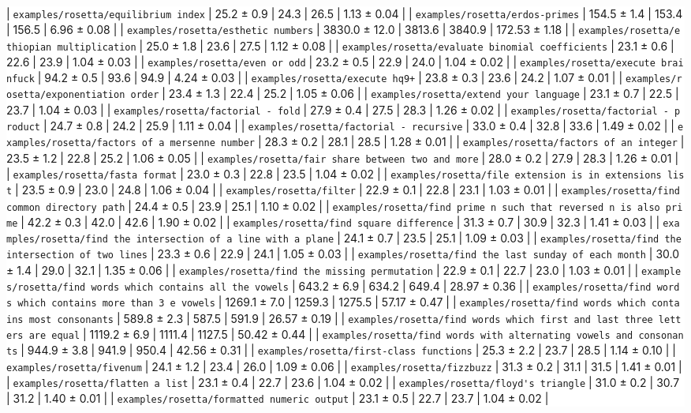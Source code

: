 | `examples/rosetta/equilibrium index` | 25.2 ± 0.9 | 24.3 | 26.5 | 1.13 ± 0.04 |
| `examples/rosetta/erdos-primes` | 154.5 ± 1.4 | 153.4 | 156.5 | 6.96 ± 0.08 |
| `examples/rosetta/esthetic numbers` | 3830.0 ± 12.0 | 3813.6 | 3840.9 | 172.53 ± 1.18 |
| `examples/rosetta/ethiopian multiplication` | 25.0 ± 1.8 | 23.6 | 27.5 | 1.12 ± 0.08 |
| `examples/rosetta/evaluate binomial coefficients` | 23.1 ± 0.6 | 22.6 | 23.9 | 1.04 ± 0.03 |
| `examples/rosetta/even or odd` | 23.2 ± 0.5 | 22.9 | 24.0 | 1.04 ± 0.02 |
| `examples/rosetta/execute brainfuck` | 94.2 ± 0.5 | 93.6 | 94.9 | 4.24 ± 0.03 |
| `examples/rosetta/execute hq9+` | 23.8 ± 0.3 | 23.6 | 24.2 | 1.07 ± 0.01 |
| `examples/rosetta/exponentiation order` | 23.4 ± 1.3 | 22.4 | 25.2 | 1.05 ± 0.06 |
| `examples/rosetta/extend your language` | 23.1 ± 0.7 | 22.5 | 23.7 | 1.04 ± 0.03 |
| `examples/rosetta/factorial - fold` | 27.9 ± 0.4 | 27.5 | 28.3 | 1.26 ± 0.02 |
| `examples/rosetta/factorial - product` | 24.7 ± 0.8 | 24.2 | 25.9 | 1.11 ± 0.04 |
| `examples/rosetta/factorial - recursive` | 33.0 ± 0.4 | 32.8 | 33.6 | 1.49 ± 0.02 |
| `examples/rosetta/factors of a mersenne number` | 28.3 ± 0.2 | 28.1 | 28.5 | 1.28 ± 0.01 |
| `examples/rosetta/factors of an integer` | 23.5 ± 1.2 | 22.8 | 25.2 | 1.06 ± 0.05 |
| `examples/rosetta/fair share between two and more` | 28.0 ± 0.2 | 27.9 | 28.3 | 1.26 ± 0.01 |
| `examples/rosetta/fasta format` | 23.0 ± 0.3 | 22.8 | 23.5 | 1.04 ± 0.02 |
| `examples/rosetta/file extension is in extensions list` | 23.5 ± 0.9 | 23.0 | 24.8 | 1.06 ± 0.04 |
| `examples/rosetta/filter` | 22.9 ± 0.1 | 22.8 | 23.1 | 1.03 ± 0.01 |
| `examples/rosetta/find common directory path` | 24.4 ± 0.5 | 23.9 | 25.1 | 1.10 ± 0.02 |
| `examples/rosetta/find prime n such that reversed n is also prime` | 42.2 ± 0.3 | 42.0 | 42.6 | 1.90 ± 0.02 |
| `examples/rosetta/find square difference` | 31.3 ± 0.7 | 30.9 | 32.3 | 1.41 ± 0.03 |
| `examples/rosetta/find the intersection of a line with a plane` | 24.1 ± 0.7 | 23.5 | 25.1 | 1.09 ± 0.03 |
| `examples/rosetta/find the intersection of two lines` | 23.3 ± 0.6 | 22.9 | 24.1 | 1.05 ± 0.03 |
| `examples/rosetta/find the last sunday of each month` | 30.0 ± 1.4 | 29.0 | 32.1 | 1.35 ± 0.06 |
| `examples/rosetta/find the missing permutation` | 22.9 ± 0.1 | 22.7 | 23.0 | 1.03 ± 0.01 |
| `examples/rosetta/find words which contains all the vowels` | 643.2 ± 6.9 | 634.2 | 649.4 | 28.97 ± 0.36 |
| `examples/rosetta/find words which contains more than 3 e vowels` | 1269.1 ± 7.0 | 1259.3 | 1275.5 | 57.17 ± 0.47 |
| `examples/rosetta/find words which contains most consonants` | 589.8 ± 2.3 | 587.5 | 591.9 | 26.57 ± 0.19 |
| `examples/rosetta/find words which first and last three letters are equal` | 1119.2 ± 6.9 | 1111.4 | 1127.5 | 50.42 ± 0.44 |
| `examples/rosetta/find words with alternating vowels and consonants` | 944.9 ± 3.8 | 941.9 | 950.4 | 42.56 ± 0.31 |
| `examples/rosetta/first-class functions` | 25.3 ± 2.2 | 23.7 | 28.5 | 1.14 ± 0.10 |
| `examples/rosetta/fivenum` | 24.1 ± 1.2 | 23.4 | 26.0 | 1.09 ± 0.06 |
| `examples/rosetta/fizzbuzz` | 31.3 ± 0.2 | 31.1 | 31.5 | 1.41 ± 0.01 |
| `examples/rosetta/flatten a list` | 23.1 ± 0.4 | 22.7 | 23.6 | 1.04 ± 0.02 |
| `examples/rosetta/floyd's triangle` | 31.0 ± 0.2 | 30.7 | 31.2 | 1.40 ± 0.01 |
| `examples/rosetta/formatted numeric output` | 23.1 ± 0.5 | 22.7 | 23.7 | 1.04 ± 0.02 |